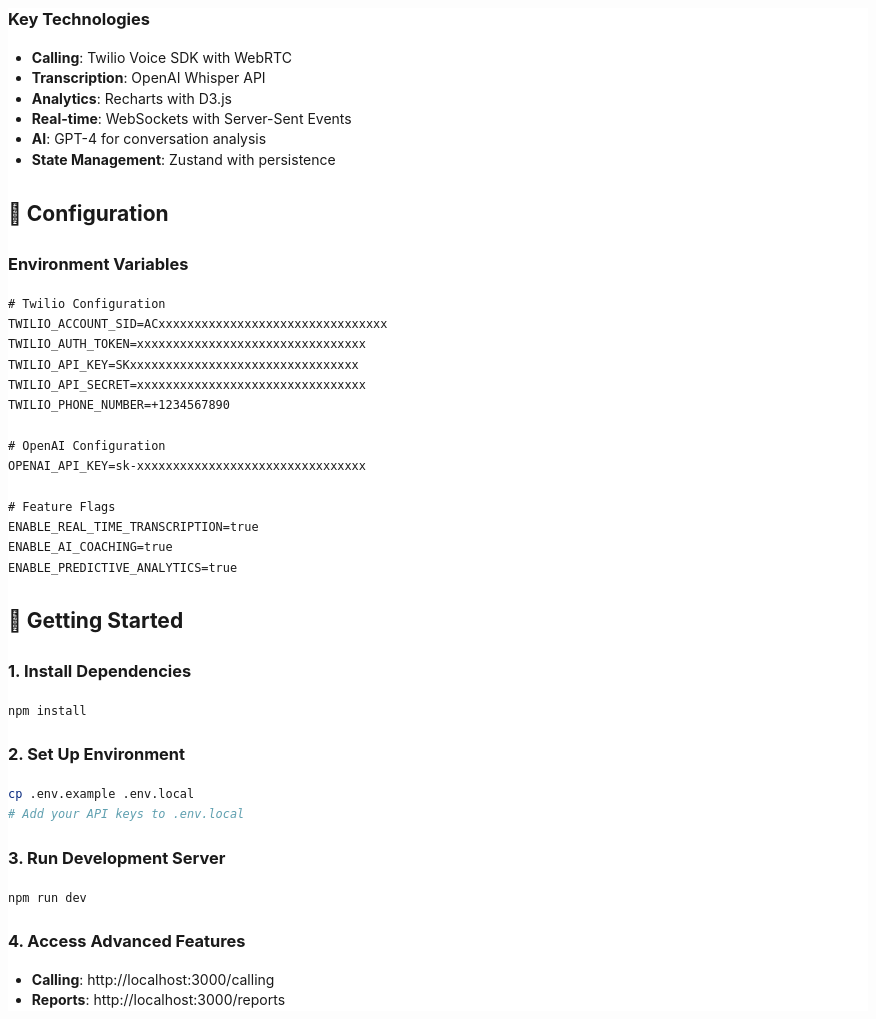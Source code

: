 ### Key Technologies
- **Calling**: Twilio Voice SDK with WebRTC
- **Transcription**: OpenAI Whisper API
- **Analytics**: Recharts with D3.js
- **Real-time**: WebSockets with Server-Sent Events
- **AI**: GPT-4 for conversation analysis
- **State Management**: Zustand with persistence

## 🔧 Configuration

### Environment Variables
```env
# Twilio Configuration
TWILIO_ACCOUNT_SID=ACxxxxxxxxxxxxxxxxxxxxxxxxxxxxxxxx
TWILIO_AUTH_TOKEN=xxxxxxxxxxxxxxxxxxxxxxxxxxxxxxxx
TWILIO_API_KEY=SKxxxxxxxxxxxxxxxxxxxxxxxxxxxxxxxx
TWILIO_API_SECRET=xxxxxxxxxxxxxxxxxxxxxxxxxxxxxxxx
TWILIO_PHONE_NUMBER=+1234567890

# OpenAI Configuration
OPENAI_API_KEY=sk-xxxxxxxxxxxxxxxxxxxxxxxxxxxxxxxx

# Feature Flags
ENABLE_REAL_TIME_TRANSCRIPTION=true
ENABLE_AI_COACHING=true
ENABLE_PREDICTIVE_ANALYTICS=true
```

## 🚦 Getting Started

### 1. Install Dependencies
```bash
npm install
```

### 2. Set Up Environment
```bash
cp .env.example .env.local
# Add your API keys to .env.local
```

### 3. Run Development Server
```bash
npm run dev
```

### 4. Access Advanced Features
- **Calling**: http://localhost:3000/calling
- **Reports**: http://localhost:3000/reports
